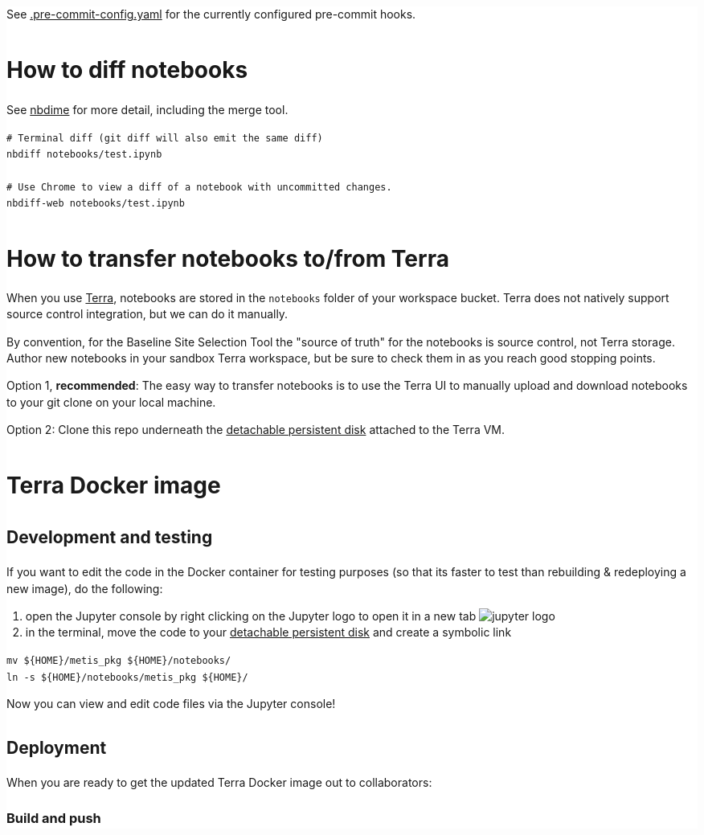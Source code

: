 See [.pre-commit-config.yaml](../.pre-commit-config.yaml) for the currently configured pre-commit hooks.

# How to diff notebooks
See [nbdime](https://nbdime.readthedocs.io/en/latest/) for more detail, including the merge tool.
```
# Terminal diff (git diff will also emit the same diff)
nbdiff notebooks/test.ipynb

# Use Chrome to view a diff of a notebook with uncommitted changes.
nbdiff-web notebooks/test.ipynb
```

# How to transfer notebooks to/from Terra

When you use [Terra](https://app.terra.bio/), notebooks are stored in the `notebooks` folder of your workspace bucket. Terra does not natively support source control integration, but we can do it manually.

By convention, for the Baseline Site Selection Tool the "source of truth" for the notebooks is source control, not Terra storage. Author new notebooks in your sandbox Terra workspace, but be sure to check them in as you reach good stopping points.

Option 1, **recommended**: The easy way to transfer notebooks is to use the Terra UI to manually upload and download notebooks to your git clone on your local machine.

Option 2: Clone this repo underneath the [detachable persistent disk](https://support.terra.bio/hc/en-us/articles/360047318551) attached to the Terra VM.

# Terra Docker image

## Development and testing

If you want to edit the code in the Docker container for testing purposes (so that its faster to test than rebuilding & redeploying a new image), do the following:

1. open the Jupyter console by right clicking on the Jupyter logo to open it in a new tab ![jupyter logo](https://jupyter.org/assets/nav_logo.svg)
2. in the terminal, move the code to your [detachable persistent disk](https://support.terra.bio/hc/en-us/articles/360047318551) and create a symbolic link
```
mv ${HOME}/metis_pkg ${HOME}/notebooks/
ln -s ${HOME}/notebooks/metis_pkg ${HOME}/
```
Now you can view and edit code files via the Jupyter console!

## Deployment

When you are ready to get the updated Terra Docker image out to collaborators:

### Build and push
